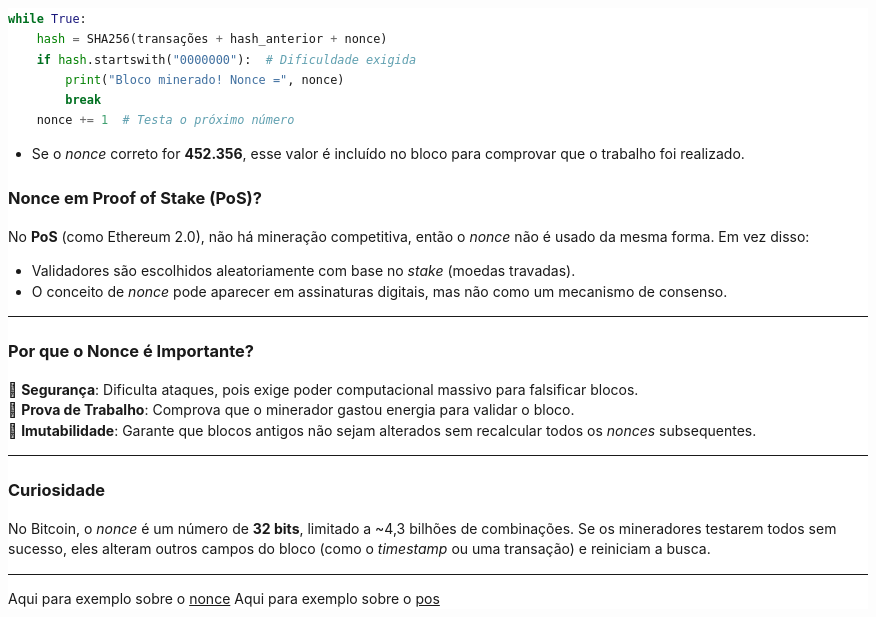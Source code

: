   ```python
  while True:
      hash = SHA256(transações + hash_anterior + nonce)
      if hash.startswith("0000000"):  # Dificuldade exigida
          print("Bloco minerado! Nonce =", nonce)
          break
      nonce += 1  # Testa o próximo número
  ```  

- Se o *nonce* correto for **452.356**, esse valor é incluído no bloco para comprovar que o trabalho foi realizado.  

### **Nonce em Proof of Stake (PoS)?**  

No **PoS** (como Ethereum 2.0), não há mineração competitiva, então o *nonce* não é usado da mesma forma. Em vez disso:  

- Validadores são escolhidos aleatoriamente com base no *stake* (moedas travadas).  
- O conceito de *nonce* pode aparecer em assinaturas digitais, mas não como um mecanismo de consenso.  

---

### **Por que o Nonce é Importante?**  

🔹 **Segurança**: Dificulta ataques, pois exige poder computacional massivo para falsificar blocos.  
🔹 **Prova de Trabalho**: Comprova que o minerador gastou energia para validar o bloco.  
🔹 **Imutabilidade**: Garante que blocos antigos não sejam alterados sem recalcular todos os *nonces* subsequentes.  

---

### **Curiosidade**  

No Bitcoin, o *nonce* é um número de **32 bits**, limitado a ~4,3 bilhões de combinações. Se os mineradores testarem todos sem sucesso, eles alteram outros campos do bloco (como o *timestamp* ou uma transação) e reiniciam a busca.  

---

Aqui para exemplo sobre o [nonce](../proof/nonce/README.md)
Aqui para exemplo sobre o [pos](../proof/pos/README.md)
